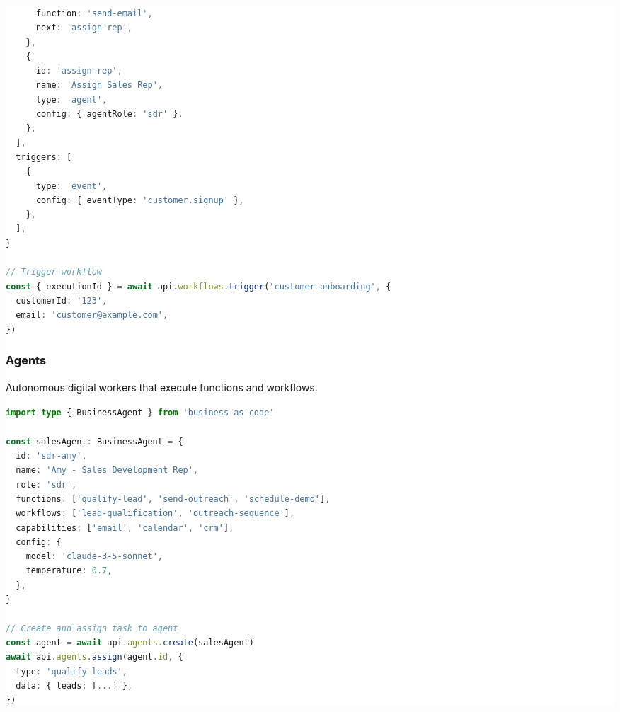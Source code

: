 ```typescript
      function: 'send-email',
      next: 'assign-rep',
    },
    {
      id: 'assign-rep',
      name: 'Assign Sales Rep',
      type: 'agent',
      config: { agentRole: 'sdr' },
    },
  ],
  triggers: [
    {
      type: 'event',
      config: { eventType: 'customer.signup' },
    },
  ],
}

// Trigger workflow
const { executionId } = await api.workflows.trigger('customer-onboarding', {
  customerId: '123',
  email: 'customer@example.com',
})
```

### Agents

Autonomous digital workers that execute functions and workflows.

```typescript
import type { BusinessAgent } from 'business-as-code'

const salesAgent: BusinessAgent = {
  id: 'sdr-amy',
  name: 'Amy - Sales Development Rep',
  role: 'sdr',
  functions: ['qualify-lead', 'send-outreach', 'schedule-demo'],
  workflows: ['lead-qualification', 'outreach-sequence'],
  capabilities: ['email', 'calendar', 'crm'],
  config: {
    model: 'claude-3-5-sonnet',
    temperature: 0.7,
  },
}

// Create and assign task to agent
const agent = await api.agents.create(salesAgent)
await api.agents.assign(agent.id, {
  type: 'qualify-leads',
  data: { leads: [...] },
})
```
